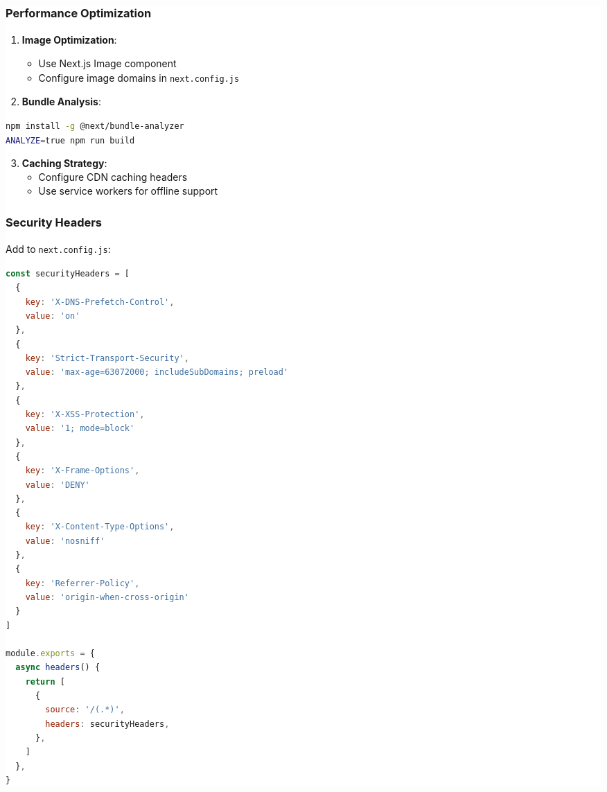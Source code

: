 ### Performance Optimization

1. **Image Optimization**:
   - Use Next.js Image component
   - Configure image domains in `next.config.js`

2. **Bundle Analysis**:
```bash
npm install -g @next/bundle-analyzer
ANALYZE=true npm run build
```

3. **Caching Strategy**:
   - Configure CDN caching headers
   - Use service workers for offline support

### Security Headers

Add to `next.config.js`:
```javascript
const securityHeaders = [
  {
    key: 'X-DNS-Prefetch-Control',
    value: 'on'
  },
  {
    key: 'Strict-Transport-Security',
    value: 'max-age=63072000; includeSubDomains; preload'
  },
  {
    key: 'X-XSS-Protection',
    value: '1; mode=block'
  },
  {
    key: 'X-Frame-Options',
    value: 'DENY'
  },
  {
    key: 'X-Content-Type-Options',
    value: 'nosniff'
  },
  {
    key: 'Referrer-Policy',
    value: 'origin-when-cross-origin'
  }
]

module.exports = {
  async headers() {
    return [
      {
        source: '/(.*)',
        headers: securityHeaders,
      },
    ]
  },
}
```
